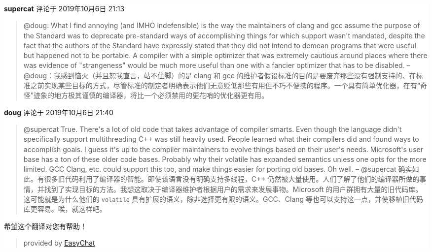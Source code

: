 **supercat** 评论于 2019年10月6日 21:13
> @doug: What I find annoying (and IMHO indefensible) is the way the maintainers of clang and gcc assume the purpose of the Standard was to deprecate pre-standard ways of accomplishing things for which support wasn't mandated, despite the fact that the authors of the Standard have expressly stated that they did not intend to demean programs that were useful but happened not to be portable. A compiler with a simple optimizer that was extremely cautious around places where there was evidence of "strangeness" would be much more useful than one with a fancier optimizer that has to be disabled. –
> @doug：我感到恼火（并且恕我直言，站不住脚）的是 clang 和 gcc 的维护者假设标准的目的是要废弃那些没有强制支持的、在标准之前实现某些目标的方式，尽管标准的制定者明确表示他们无意贬低那些有用但不巧不便携的程序。一个具有简单优化器，在有“奇怪”迹象的地方极其谨慎的编译器，将比一个必须禁用的更花哨的优化器更有用。

**doug** 评论于 2019年10月6日 21:40
> @supercat True. There's a lot of old code that takes advantage of compiler smarts. Even though the language didn't specifically support multithreading C++ was still heavily used. People learned what their compilers did and found ways to accomplish goals. I guess it's up to the compiler maintainers to evolve things based on their user's needs. Microsoft's user base has a ton of these older code bases. Probably why their volatile has expanded semantics unless one opts for the more limited. GCC Clang, etc. could support this too, and make things easier for porting old bases. Oh well. –
> @supercat 确实如此。有很多旧代码利用了编译器的智能。即使该语言没有明确支持多线程，C++ 仍然被大量使用。人们了解了他们的编译器所做的事情，并找到了实现目标的方法。我想这取决于编译器维护者根据用户的需求来发展事物。Microsoft 的用户群拥有大量的旧代码库。这可能就是为什么他们的 `volatile` 具有扩展的语义，除非选择更有限的语义。GCC、Clang 等也可以支持这一点，并使移植旧代码库更容易。唉，就这样吧。

希望这个翻译对您有帮助！

> provided by [EasyChat](https://site.eqing.tech/)
